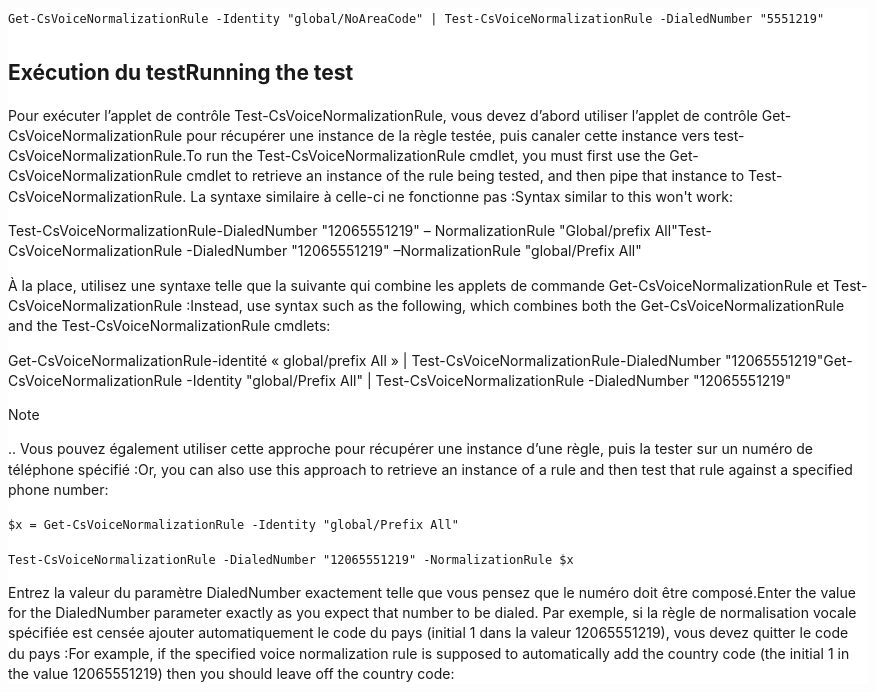 `Get-CsVoiceNormalizationRule -Identity "global/NoAreaCode" | Test-CsVoiceNormalizationRule -DialedNumber "5551219"`

</div>

<div>

## <a name="running-the-test"></a><span data-ttu-id="6677f-120">Exécution du test</span><span class="sxs-lookup"><span data-stu-id="6677f-120">Running the test</span></span>

<span data-ttu-id="6677f-121">Pour exécuter l’applet de contrôle Test-CsVoiceNormalizationRule, vous devez d’abord utiliser l’applet de contrôle Get-CsVoiceNormalizationRule pour récupérer une instance de la règle testée, puis canaler cette instance vers test-CsVoiceNormalizationRule.</span><span class="sxs-lookup"><span data-stu-id="6677f-121">To run the Test-CsVoiceNormalizationRule cmdlet, you must first use the Get-CsVoiceNormalizationRule cmdlet to retrieve an instance of the rule being tested, and then pipe that instance to Test-CsVoiceNormalizationRule.</span></span> <span data-ttu-id="6677f-122">La syntaxe similaire à celle-ci ne fonctionne pas :</span><span class="sxs-lookup"><span data-stu-id="6677f-122">Syntax similar to this won't work:</span></span>

<span data-ttu-id="6677f-123">Test-CsVoiceNormalizationRule-DialedNumber "12065551219" – NormalizationRule "Global/prefix All"</span><span class="sxs-lookup"><span data-stu-id="6677f-123">Test-CsVoiceNormalizationRule -DialedNumber "12065551219" –NormalizationRule "global/Prefix All"</span></span>

<span data-ttu-id="6677f-124">À la place, utilisez une syntaxe telle que la suivante qui combine les applets de commande Get-CsVoiceNormalizationRule et Test-CsVoiceNormalizationRule :</span><span class="sxs-lookup"><span data-stu-id="6677f-124">Instead, use syntax such as the following, which combines both the Get-CsVoiceNormalizationRule and the Test-CsVoiceNormalizationRule cmdlets:</span></span>

<span data-ttu-id="6677f-125">Get-CsVoiceNormalizationRule-identité « global/prefix All » | Test-CsVoiceNormalizationRule-DialedNumber "12065551219"</span><span class="sxs-lookup"><span data-stu-id="6677f-125">Get-CsVoiceNormalizationRule -Identity "global/Prefix All" | Test-CsVoiceNormalizationRule -DialedNumber "12065551219"</span></span>

<div>


> [!NOTE]  
> <span data-ttu-id="6677f-126">.</span><span class="sxs-lookup"><span data-stu-id="6677f-126">.</span></span> <span data-ttu-id="6677f-127">Vous pouvez également utiliser cette approche pour récupérer une instance d’une règle, puis la tester sur un numéro de téléphone spécifié :</span><span class="sxs-lookup"><span data-stu-id="6677f-127">Or, you can also use this approach to retrieve an instance of a rule and then test that rule against a specified phone number:</span></span>



</div>

`$x = Get-CsVoiceNormalizationRule -Identity "global/Prefix All"`

`Test-CsVoiceNormalizationRule -DialedNumber "12065551219" -NormalizationRule $x`

<span data-ttu-id="6677f-128">Entrez la valeur du paramètre DialedNumber exactement telle que vous pensez que le numéro doit être composé.</span><span class="sxs-lookup"><span data-stu-id="6677f-128">Enter the value for the DialedNumber parameter exactly as you expect that number to be dialed.</span></span> <span data-ttu-id="6677f-129">Par exemple, si la règle de normalisation vocale spécifiée est censée ajouter automatiquement le code du pays (initial 1 dans la valeur 12065551219), vous devez quitter le code du pays :</span><span class="sxs-lookup"><span data-stu-id="6677f-129">For example, if the specified voice normalization rule is supposed to automatically add the country code (the initial 1 in the value 12065551219) then you should leave off the country code:</span></span>
